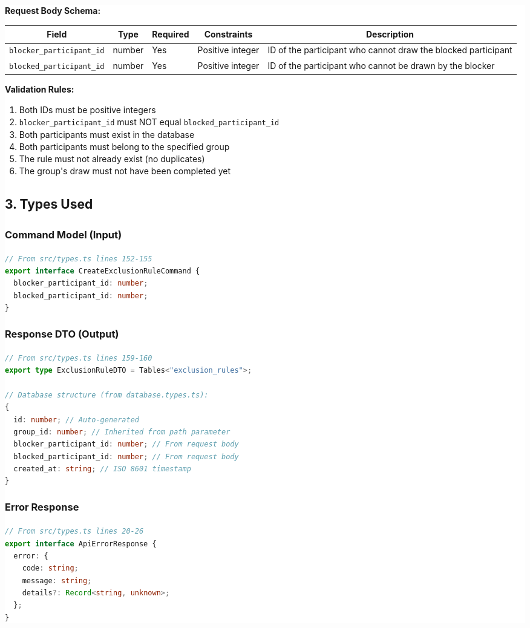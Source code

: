**Request Body Schema:**

| Field                    | Type   | Required | Constraints      | Description                                                   |
| ------------------------ | ------ | -------- | ---------------- | ------------------------------------------------------------- |
| `blocker_participant_id` | number | Yes      | Positive integer | ID of the participant who cannot draw the blocked participant |
| `blocked_participant_id` | number | Yes      | Positive integer | ID of the participant who cannot be drawn by the blocker      |

**Validation Rules:**

1. Both IDs must be positive integers
2. `blocker_participant_id` must NOT equal `blocked_participant_id`
3. Both participants must exist in the database
4. Both participants must belong to the specified group
5. The rule must not already exist (no duplicates)
6. The group's draw must not have been completed yet

## 3. Types Used

### Command Model (Input)

```typescript
// From src/types.ts lines 152-155
export interface CreateExclusionRuleCommand {
  blocker_participant_id: number;
  blocked_participant_id: number;
}
```

### Response DTO (Output)

```typescript
// From src/types.ts lines 159-160
export type ExclusionRuleDTO = Tables<"exclusion_rules">;

// Database structure (from database.types.ts):
{
  id: number; // Auto-generated
  group_id: number; // Inherited from path parameter
  blocker_participant_id: number; // From request body
  blocked_participant_id: number; // From request body
  created_at: string; // ISO 8601 timestamp
}
```

### Error Response

```typescript
// From src/types.ts lines 20-26
export interface ApiErrorResponse {
  error: {
    code: string;
    message: string;
    details?: Record<string, unknown>;
  };
}
```
